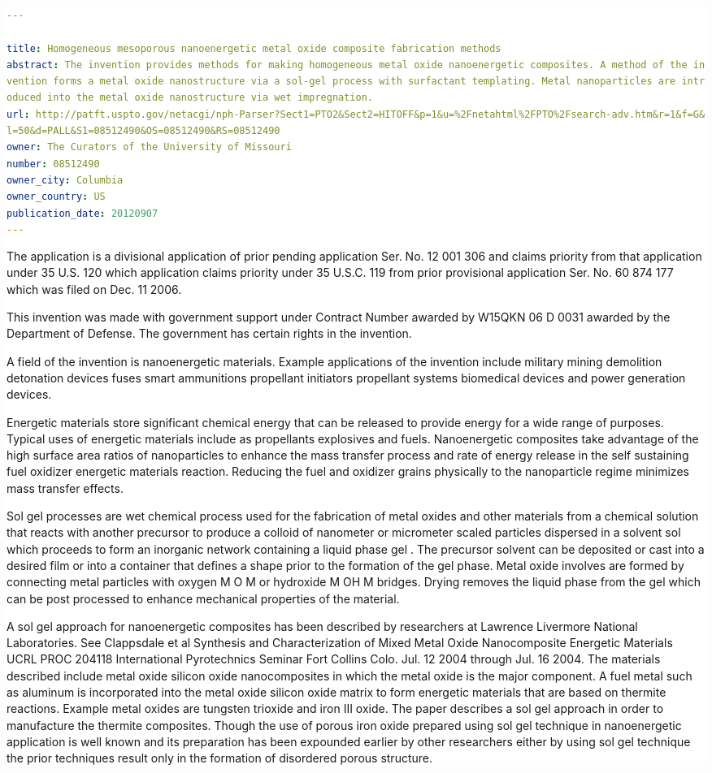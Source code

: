 ```yaml
---

title: Homogeneous mesoporous nanoenergetic metal oxide composite fabrication methods
abstract: The invention provides methods for making homogeneous metal oxide nanoenergetic composites. A method of the invention forms a metal oxide nanostructure via a sol-gel process with surfactant templating. Metal nanoparticles are introduced into the metal oxide nanostructure via wet impregnation.
url: http://patft.uspto.gov/netacgi/nph-Parser?Sect1=PTO2&Sect2=HITOFF&p=1&u=%2Fnetahtml%2FPTO%2Fsearch-adv.htm&r=1&f=G&l=50&d=PALL&S1=08512490&OS=08512490&RS=08512490
owner: The Curators of the University of Missouri
number: 08512490
owner_city: Columbia
owner_country: US
publication_date: 20120907
---
```

The application is a divisional application of prior pending application Ser. No. 12 001 306 and claims priority from that application under 35 U.S. 120 which application claims priority under 35 U.S.C. 119 from prior provisional application Ser. No. 60 874 177 which was filed on Dec. 11 2006.

This invention was made with government support under Contract Number awarded by W15QKN 06 D 0031 awarded by the Department of Defense. The government has certain rights in the invention.

A field of the invention is nanoenergetic materials. Example applications of the invention include military mining demolition detonation devices fuses smart ammunitions propellant initiators propellant systems biomedical devices and power generation devices.

Energetic materials store significant chemical energy that can be released to provide energy for a wide range of purposes. Typical uses of energetic materials include as propellants explosives and fuels. Nanoenergetic composites take advantage of the high surface area ratios of nanoparticles to enhance the mass transfer process and rate of energy release in the self sustaining fuel oxidizer energetic materials reaction. Reducing the fuel and oxidizer grains physically to the nanoparticle regime minimizes mass transfer effects.

Sol gel processes are wet chemical process used for the fabrication of metal oxides and other materials from a chemical solution that reacts with another precursor to produce a colloid of nanometer or micrometer scaled particles dispersed in a solvent sol which proceeds to form an inorganic network containing a liquid phase gel . The precursor solvent can be deposited or cast into a desired film or into a container that defines a shape prior to the formation of the gel phase. Metal oxide involves are formed by connecting metal particles with oxygen M O M or hydroxide M OH M bridges. Drying removes the liquid phase from the gel which can be post processed to enhance mechanical properties of the material.

A sol gel approach for nanoenergetic composites has been described by researchers at Lawrence Livermore National Laboratories. See Clappsdale et al Synthesis and Characterization of Mixed Metal Oxide Nanocomposite Energetic Materials UCRL PROC 204118 International Pyrotechnics Seminar Fort Collins Colo. Jul. 12 2004 through Jul. 16 2004. The materials described include metal oxide silicon oxide nanocomposites in which the metal oxide is the major component. A fuel metal such as aluminum is incorporated into the metal oxide silicon oxide matrix to form energetic materials that are based on thermite reactions. Example metal oxides are tungsten trioxide and iron III oxide. The paper describes a sol gel approach in order to manufacture the thermite composites. Though the use of porous iron oxide prepared using sol gel technique in nanoenergetic application is well known and its preparation has been expounded earlier by other researchers either by using sol gel technique the prior techniques result only in the formation of disordered porous structure.
